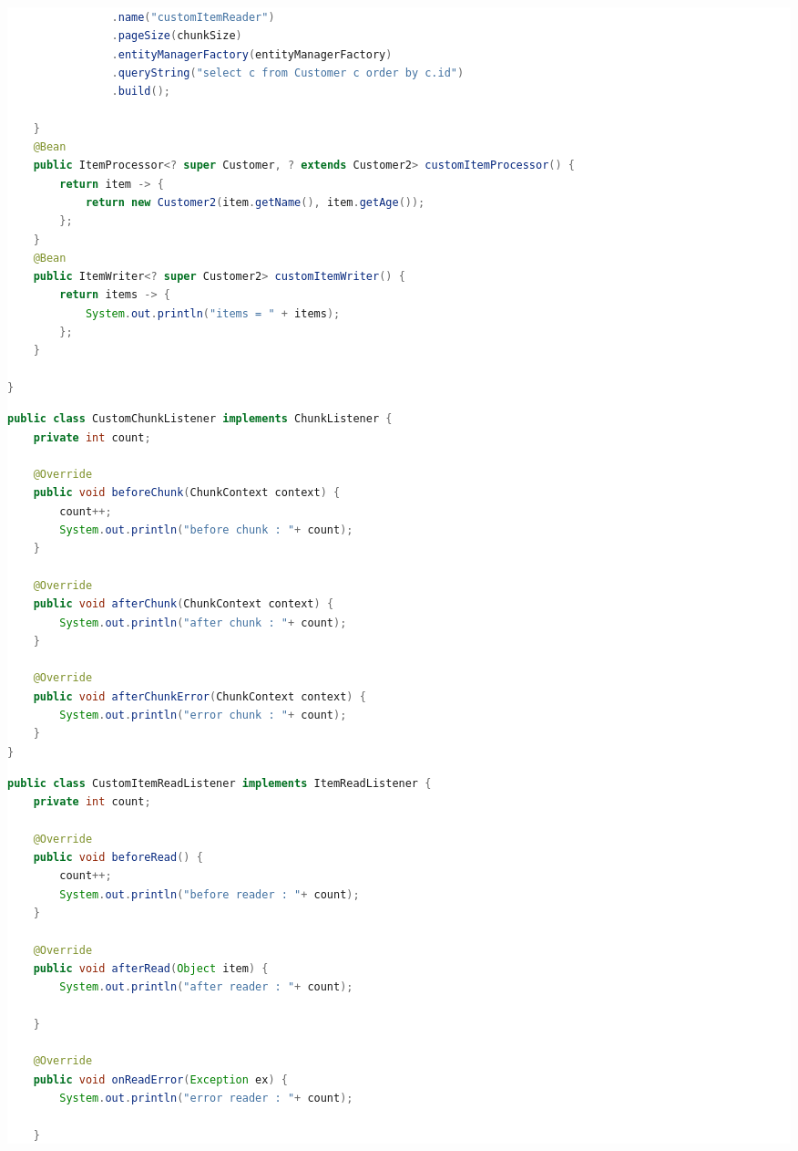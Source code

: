 ```java
                .name("customItemReader")
                .pageSize(chunkSize)
                .entityManagerFactory(entityManagerFactory)
                .queryString("select c from Customer c order by c.id")
                .build();

    }
    @Bean
    public ItemProcessor<? super Customer, ? extends Customer2> customItemProcessor() {
        return item -> {
            return new Customer2(item.getName(), item.getAge());
        };
    }
    @Bean
    public ItemWriter<? super Customer2> customItemWriter() {
        return items -> {
            System.out.println("items = " + items);
        };
    }

}
```
```java
public class CustomChunkListener implements ChunkListener {
    private int count;

    @Override
    public void beforeChunk(ChunkContext context) {
        count++;
        System.out.println("before chunk : "+ count);
    }

    @Override
    public void afterChunk(ChunkContext context) {
        System.out.println("after chunk : "+ count);
    }

    @Override
    public void afterChunkError(ChunkContext context) {
        System.out.println("error chunk : "+ count);
    }
}
```
```java
public class CustomItemReadListener implements ItemReadListener {
    private int count;

    @Override
    public void beforeRead() {
        count++;
        System.out.println("before reader : "+ count);
    }

    @Override
    public void afterRead(Object item) {
        System.out.println("after reader : "+ count);

    }

    @Override
    public void onReadError(Exception ex) {
        System.out.println("error reader : "+ count);

    }
```